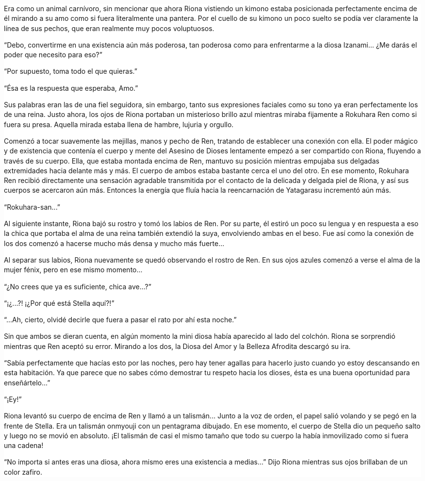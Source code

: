 Era como un animal carnívoro, sin mencionar que ahora Riona vistiendo un kimono estaba posicionada perfectamente encima de él mirando a su amo como si fuera literalmente una pantera. Por el cuello de su kimono un poco suelto se podía ver claramente la línea de sus pechos, que eran realmente muy pocos voluptuosos.

“Debo, convertirme en una existencia aún más poderosa, tan poderosa como para enfrentarme a la diosa Izanami... ¿Me darás el poder que necesito para eso?”

“Por supuesto, toma todo el que quieras.” 

“Ésa es la respuesta que esperaba, Amo.”

Sus palabras eran las de una fiel seguidora, sin embargo, tanto sus expresiones faciales como su tono ya eran perfectamente los de una reina. Justo ahora, los ojos de Riona portaban un misterioso brillo azul mientras miraba fijamente a Rokuhara Ren como si fuera su presa. Aquella mirada estaba llena de hambre, lujuria y orgullo.

Comenzó a tocar suavemente las mejillas, manos y pecho de Ren, tratando de establecer una conexión con ella. El poder mágico y de existencia que contenía el cuerpo y mente del Asesino de Dioses lentamente empezó a ser compartido con Riona, fluyendo a través de su cuerpo. Ella, que estaba montada encima de Ren, mantuvo su posición mientras empujaba sus delgadas extremidades hacia delante más y más. El cuerpo de ambos estaba bastante cerca el uno del otro. En ese momento, Rokuhara Ren recibió directamente una sensación agradable transmitida por el contacto de la delicada y delgada piel de Riona, y así sus cuerpos se acercaron aún más. Entonces la energía que fluía hacia la reencarnación de Yatagarasu incrementó aún más. 

“Rokuhara-san...”

Al siguiente instante, Riona bajó su rostro y tomó los labios de Ren. Por su parte, él estiró un poco su lengua y en respuesta a eso la chica que portaba el alma de una reina también extendió la suya, envolviendo ambas en el beso. Fue así como la conexión de los dos comenzó a hacerse mucho más densa y mucho más fuerte...

Al separar sus labios, Riona nuevamente se quedó observando el rostro de Ren. En sus ojos azules comenzó a verse el alma de la mujer fénix, pero en ese mismo momento...

“¿No crees que ya es suficiente, chica ave...?” 

“¡¿...?! ¡¿Por qué está Stella aquí?!”

“...Ah, cierto, olvidé decirle que fuera a pasar el rato por ahí esta noche.”

Sin que ambos se dieran cuenta, en algún momento la mini diosa había aparecido al lado del colchón. Riona se sorprendió mientras que Ren aceptó su error. Mirando a los dos, la Diosa del Amor y la Belleza Afrodita descargó su ira.

“Sabía perfectamente que hacías esto por las noches, pero hay tener agallas para hacerlo justo cuando yo estoy descansando en esta habitación. Ya que parece que no sabes cómo demostrar tu respeto hacia los dioses, ésta es una buena oportunidad para enseñártelo...”

“¡Ey!”

Riona levantó su cuerpo de encima de Ren y llamó a un talismán... Junto a la voz de orden, el papel salió volando y se pegó en la frente de Stella. Era un talismán onmyouji con un pentagrama dibujado. En ese momento, el cuerpo de Stella dio un pequeño salto y luego no se movió en absoluto. ¡El talismán de casi el mismo tamaño que todo su cuerpo la había inmovilizado como si fuera una cadena!

“No importa si antes eras una diosa, ahora mismo eres una existencia a medias...” Dijo Riona mientras sus ojos brillaban de un color zafiro.
